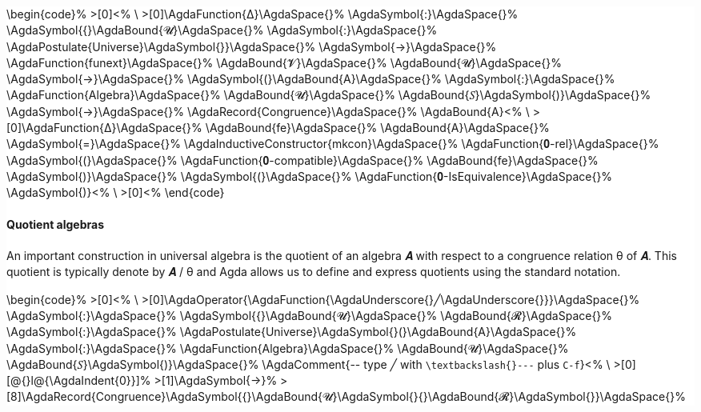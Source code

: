 
\begin{code}%
\>[0]\<%
\\
\>[0]\AgdaFunction{Δ}\AgdaSpace{}%
\AgdaSymbol{:}\AgdaSpace{}%
\AgdaSymbol{\{}\AgdaBound{𝓤}\AgdaSpace{}%
\AgdaSymbol{:}\AgdaSpace{}%
\AgdaPostulate{Universe}\AgdaSymbol{\}}\AgdaSpace{}%
\AgdaSymbol{→}\AgdaSpace{}%
\AgdaFunction{funext}\AgdaSpace{}%
\AgdaBound{𝓥}\AgdaSpace{}%
\AgdaBound{𝓤}\AgdaSpace{}%
\AgdaSymbol{→}\AgdaSpace{}%
\AgdaSymbol{(}\AgdaBound{A}\AgdaSpace{}%
\AgdaSymbol{:}\AgdaSpace{}%
\AgdaFunction{Algebra}\AgdaSpace{}%
\AgdaBound{𝓤}\AgdaSpace{}%
\AgdaBound{𝑆}\AgdaSymbol{)}\AgdaSpace{}%
\AgdaSymbol{→}\AgdaSpace{}%
\AgdaRecord{Congruence}\AgdaSpace{}%
\AgdaBound{A}\<%
\\
\>[0]\AgdaFunction{Δ}\AgdaSpace{}%
\AgdaBound{fe}\AgdaSpace{}%
\AgdaBound{A}\AgdaSpace{}%
\AgdaSymbol{=}\AgdaSpace{}%
\AgdaInductiveConstructor{mkcon}\AgdaSpace{}%
\AgdaFunction{𝟎-rel}\AgdaSpace{}%
\AgdaSymbol{(}\AgdaSpace{}%
\AgdaFunction{𝟎-compatible}\AgdaSpace{}%
\AgdaBound{fe}\AgdaSpace{}%
\AgdaSymbol{)}\AgdaSpace{}%
\AgdaSymbol{(}\AgdaSpace{}%
\AgdaFunction{𝟎-IsEquivalence}\AgdaSpace{}%
\AgdaSymbol{)}\<%
\\
\>[0]\<%
\end{code}

#### Quotient algebras

An important construction in universal algebra is the quotient of an algebra 𝑨 with respect to a congruence relation θ of 𝑨.  This quotient is typically denote by 𝑨 / θ and Agda allows us to define and express quotients using the standard notation.

\begin{code}%
\>[0]\<%
\\
\>[0]\AgdaOperator{\AgdaFunction{\AgdaUnderscore{}╱\AgdaUnderscore{}}}\AgdaSpace{}%
\AgdaSymbol{:}\AgdaSpace{}%
\AgdaSymbol{\{}\AgdaBound{𝓤}\AgdaSpace{}%
\AgdaBound{𝓡}\AgdaSpace{}%
\AgdaSymbol{:}\AgdaSpace{}%
\AgdaPostulate{Universe}\AgdaSymbol{\}(}\AgdaBound{A}\AgdaSpace{}%
\AgdaSymbol{:}\AgdaSpace{}%
\AgdaFunction{Algebra}\AgdaSpace{}%
\AgdaBound{𝓤}\AgdaSpace{}%
\AgdaBound{𝑆}\AgdaSymbol{)}\AgdaSpace{}%
\AgdaComment{-- type ╱ with `\textbackslash{}---` plus `C-f`}\<%
\\
\>[0][@{}l@{\AgdaIndent{0}}]%
\>[1]\AgdaSymbol{→}%
\>[8]\AgdaRecord{Congruence}\AgdaSymbol{\{}\AgdaBound{𝓤}\AgdaSymbol{\}\{}\AgdaBound{𝓡}\AgdaSymbol{\}}\AgdaSpace{}%